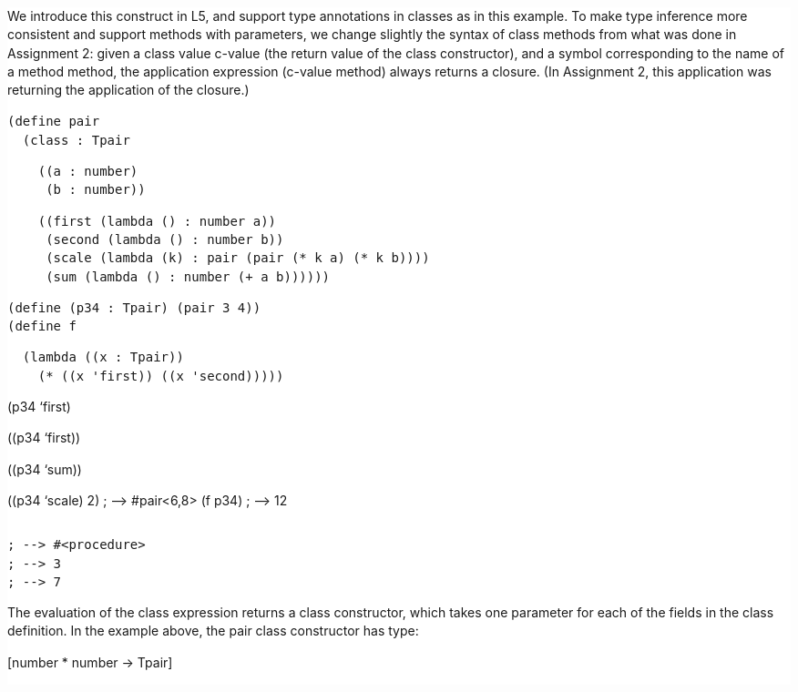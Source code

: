 We introduce this construct in L5, and support type annotations in classes as in this example. To make type inference more consistent and support methods with parameters, we change slightly the syntax of class methods from what was done in Assignment 2: given a class value c-value (the return value of the class constructor), and a symbol corresponding to the name of a method method, the application expression (c-value method) always returns a closure. (In Assignment 2, this application was returning the application of the closure.)

<pre>(define pair
  (class : Tpair
</pre>
<pre>    ((a : number)
     (b : number))
</pre>
<pre>    ((first (lambda () : number a))
     (second (lambda () : number b))
     (scale (lambda (k) : pair (pair (* k a) (* k b))))
     (sum (lambda () : number (+ a b))))))
</pre>
<pre>(define (p34 : Tpair) (pair 3 4))
(define f
</pre>
<pre>  (lambda ((x : Tpair))
    (* ((x 'first)) ((x 'second)))))
</pre>
</div>
</div>
<div class="layoutArea">
<div class="column">
(p34 ‘first)

((p34 ‘first))

((p34 ‘sum))

((p34 ‘scale) 2) ; –&gt; #pair&lt;6,8&gt; (f p34) ; –&gt; 12

</div>
</div>
<div class="layoutArea">
<div class="column">
<pre>; --&gt; #&lt;procedure&gt;
; --&gt; 3
; --&gt; 7
</pre>
</div>
</div>
<div class="layoutArea">
<div class="column">
The evaluation of the class expression returns a class constructor, which takes one parameter for each of the fields in the class definition. In the example above, the pair class constructor has type:

[number * number -&gt; Tpair]
